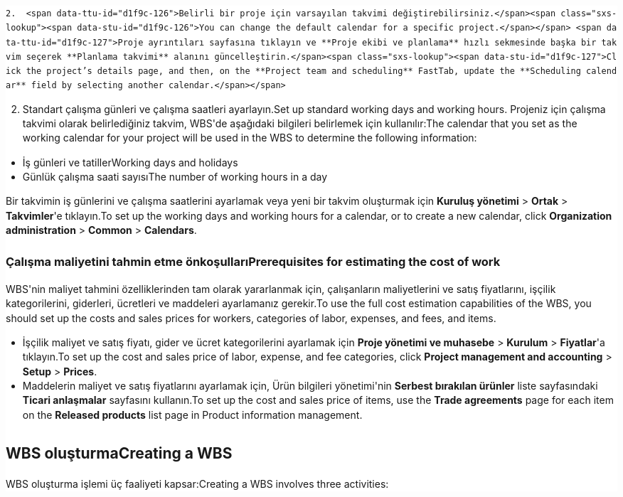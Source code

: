     2.  <span data-ttu-id="d1f9c-126">Belirli bir proje için varsayılan takvimi değiştirebilirsiniz.</span><span class="sxs-lookup"><span data-stu-id="d1f9c-126">You can change the default calendar for a specific project.</span></span> <span data-ttu-id="d1f9c-127">Proje ayrıntıları sayfasına tıklayın ve **Proje ekibi ve planlama** hızlı sekmesinde başka bir takvim seçerek **Planlama takvimi** alanını güncelleştirin.</span><span class="sxs-lookup"><span data-stu-id="d1f9c-127">Click the project’s details page, and then, on the **Project team and scheduling** FastTab, update the **Scheduling calendar** field by selecting another calendar.</span></span>

2.  <span data-ttu-id="d1f9c-128">Standart çalışma günleri ve çalışma saatleri ayarlayın.</span><span class="sxs-lookup"><span data-stu-id="d1f9c-128">Set up standard working days and working hours.</span></span> <span data-ttu-id="d1f9c-129">Projeniz için çalışma takvimi olarak belirlediğiniz takvim, WBS'de aşağıdaki bilgileri belirlemek için kullanılır:</span><span class="sxs-lookup"><span data-stu-id="d1f9c-129">The calendar that you set as the working calendar for your project will be used in the WBS to determine the following information:</span></span>

-   <span data-ttu-id="d1f9c-130">İş günleri ve tatiller</span><span class="sxs-lookup"><span data-stu-id="d1f9c-130">Working days and holidays</span></span>
-   <span data-ttu-id="d1f9c-131">Günlük çalışma saati sayısı</span><span class="sxs-lookup"><span data-stu-id="d1f9c-131">The number of working hours in a day</span></span>

<span data-ttu-id="d1f9c-132">Bir takvimin iş günlerini ve çalışma saatlerini ayarlamak veya yeni bir takvim oluşturmak için **Kuruluş yönetimi** &gt; **Ortak** &gt; **Takvimler**'e tıklayın.</span><span class="sxs-lookup"><span data-stu-id="d1f9c-132">To set up the working days and working hours for a calendar, or to create a new calendar, click **Organization administration** &gt; **Common** &gt; **Calendars**.</span></span>

### <a name="prerequisites-for-estimating-the-cost-of-work"></a><span data-ttu-id="d1f9c-133">Çalışma maliyetini tahmin etme önkoşulları</span><span class="sxs-lookup"><span data-stu-id="d1f9c-133">Prerequisites for estimating the cost of work</span></span>

<span data-ttu-id="d1f9c-134">WBS'nin maliyet tahmini özelliklerinden tam olarak yararlanmak için, çalışanların maliyetlerini ve satış fiyatlarını, işçilik kategorilerini, giderleri, ücretleri ve maddeleri ayarlamanız gerekir.</span><span class="sxs-lookup"><span data-stu-id="d1f9c-134">To use the full cost estimation capabilities of the WBS, you should set up the costs and sales prices for workers, categories of labor, expenses, and fees, and items.</span></span>

-   <span data-ttu-id="d1f9c-135">İşçilik maliyet ve satış fiyatı, gider ve ücret kategorilerini ayarlamak için **Proje yönetimi ve muhasebe** &gt; **Kurulum** &gt; **Fiyatlar**'a tıklayın.</span><span class="sxs-lookup"><span data-stu-id="d1f9c-135">To set up the cost and sales price of labor, expense, and fee categories, click **Project management and accounting** &gt; **Setup** &gt; **Prices**.</span></span>
-   <span data-ttu-id="d1f9c-136">Maddelerin maliyet ve satış fiyatlarını ayarlamak için, Ürün bilgileri yönetimi'nin **Serbest bırakılan ürünler** liste sayfasındaki **Ticari anlaşmalar** sayfasını kullanın.</span><span class="sxs-lookup"><span data-stu-id="d1f9c-136">To set up the cost and sales price of items, use the **Trade agreements** page for each item on the **Released products** list page in Product information management.</span></span>

## <a name="creating-a-wbs"></a><span data-ttu-id="d1f9c-137">WBS oluşturma</span><span class="sxs-lookup"><span data-stu-id="d1f9c-137">Creating a WBS</span></span>
<span data-ttu-id="d1f9c-138">WBS oluşturma işlemi üç faaliyeti kapsar:</span><span class="sxs-lookup"><span data-stu-id="d1f9c-138">Creating a WBS involves three activities:</span></span>
